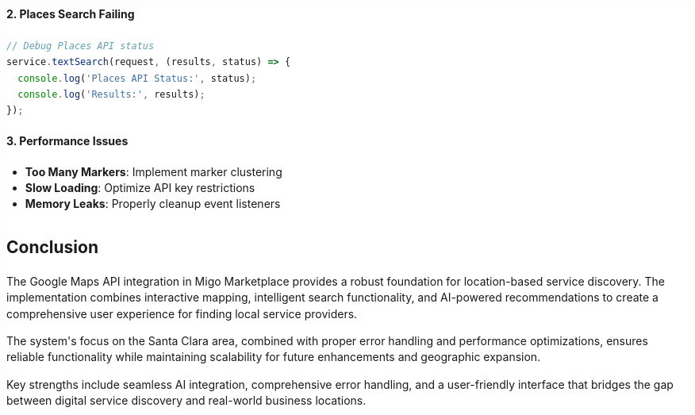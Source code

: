 #### 2. **Places Search Failing**

```javascript
// Debug Places API status
service.textSearch(request, (results, status) => {
  console.log('Places API Status:', status);
  console.log('Results:', results);
});
```

#### 3. **Performance Issues**

- **Too Many Markers**: Implement marker clustering
- **Slow Loading**: Optimize API key restrictions
- **Memory Leaks**: Properly cleanup event listeners

## Conclusion

The Google Maps API integration in Migo Marketplace provides a robust foundation for location-based service discovery. The implementation combines interactive mapping, intelligent search functionality, and AI-powered recommendations to create a comprehensive user experience for finding local service providers.

The system's focus on the Santa Clara area, combined with proper error handling and performance optimizations, ensures reliable functionality while maintaining scalability for future enhancements and geographic expansion.

Key strengths include seamless AI integration, comprehensive error handling, and a user-friendly interface that bridges the gap between digital service discovery and real-world business locations.
